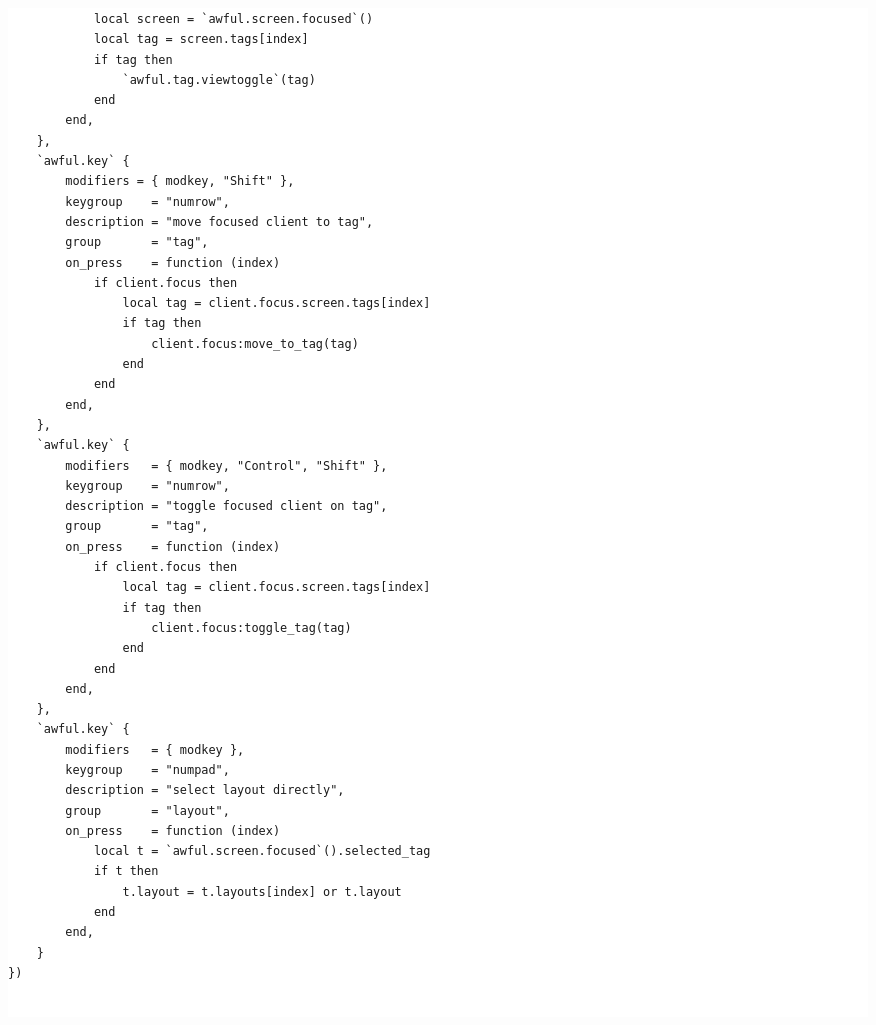                 local screen = `awful.screen.focused`()
                local tag = screen.tags[index]
                if tag then
                    `awful.tag.viewtoggle`(tag)
                end
            end,
        },
        `awful.key` {
            modifiers = { modkey, "Shift" },
            keygroup    = "numrow",
            description = "move focused client to tag",
            group       = "tag",
            on_press    = function (index)
                if client.focus then
                    local tag = client.focus.screen.tags[index]
                    if tag then
                        client.focus:move_to_tag(tag)
                    end
                end
            end,
        },
        `awful.key` {
            modifiers   = { modkey, "Control", "Shift" },
            keygroup    = "numrow",
            description = "toggle focused client on tag",
            group       = "tag",
            on_press    = function (index)
                if client.focus then
                    local tag = client.focus.screen.tags[index]
                    if tag then
                        client.focus:toggle_tag(tag)
                    end
                end
            end,
        },
        `awful.key` {
            modifiers   = { modkey },
            keygroup    = "numpad",
            description = "select layout directly",
            group       = "layout",
            on_press    = function (index)
                local t = `awful.screen.focused`().selected_tag
                if t then
                    t.layout = t.layouts[index] or t.layout
                end
            end,
        }
    })
    

 &nbsp;
